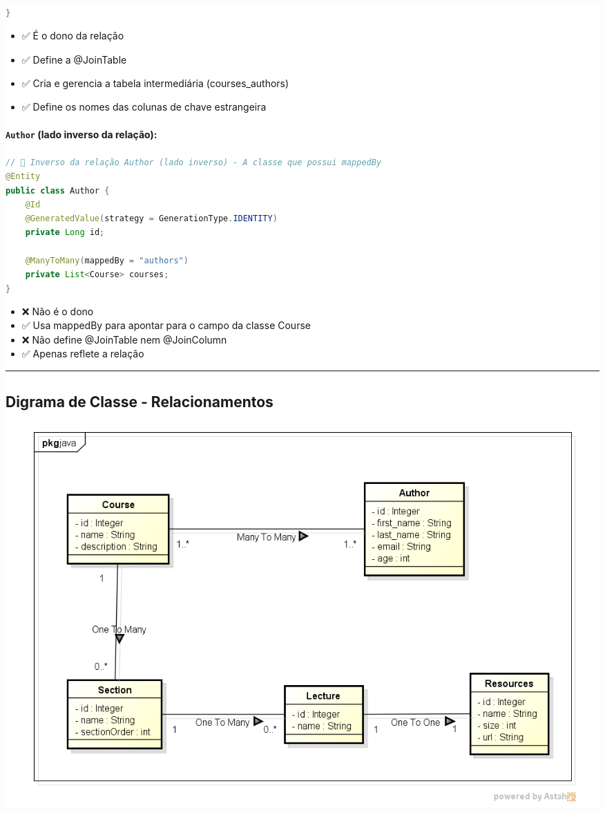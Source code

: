 ```java
}
```

  - ✅ É o dono da relação

  - ✅ Define a @JoinTable

  - ✅ Cria e gerencia a tabela intermediária (courses_authors)

  - ✅ Define os nomes das colunas de chave estrangeira


#### `Author` (lado **inverso** da relação):
```java
// 🔹 Inverso da relação Author (lado inverso) - A classe que possui mappedBy
@Entity
public class Author {
    @Id
    @GeneratedValue(strategy = GenerationType.IDENTITY)
    private Long id;

    @ManyToMany(mappedBy = "authors")
    private List<Course> courses;
}
```
  - ❌ Não é o dono
  - ✅ Usa mappedBy para apontar para o campo da classe Course
  - ❌ Não define @JoinTable nem @JoinColumn
  - ✅ Apenas reflete a relação

---

## Digrama de Classe - Relacionamentos
<p align="center">
  <img src=".\src\main\resources\static\img\Example_Class_Diagram.png" alt="Diagrama de Classe Relacionamentos" width=800/>